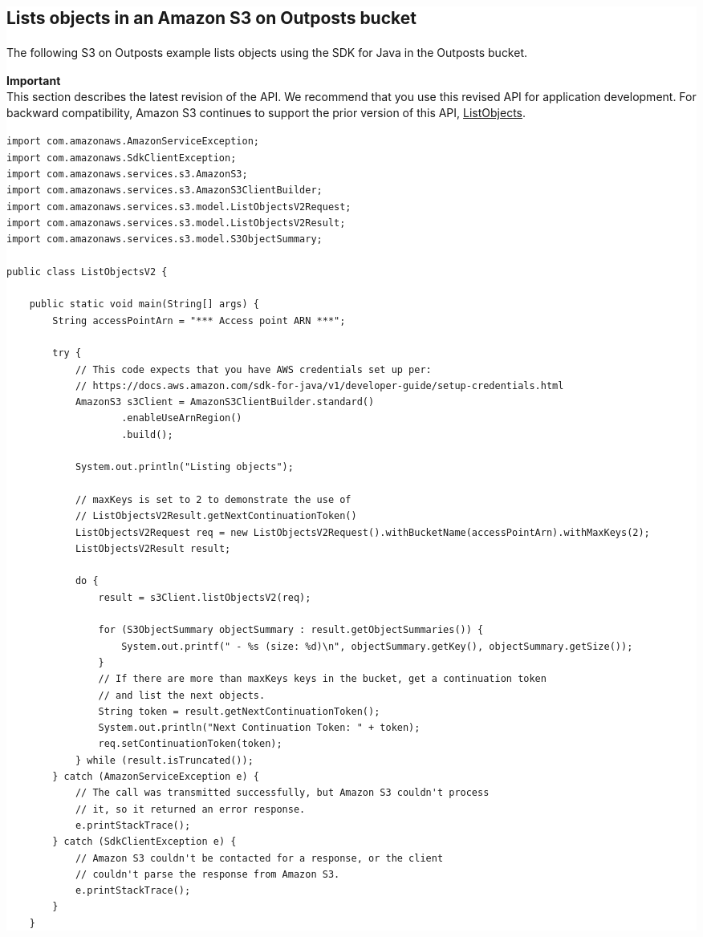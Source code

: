 

## Lists objects in an Amazon S3 on Outposts bucket<a name="S3OutpostsListObjectsJava"></a>

The following S3 on Outposts example lists objects using the SDK for Java in the Outposts bucket\. 

**Important**  
This section describes the latest revision of the API\. We recommend that you use this revised API for application development\. For backward compatibility, Amazon S3 continues to support the prior version of this API, [ListObjects](https://docs.aws.amazon.com/AmazonS3/latest/API/API_ListObjectsV2.html)\. 

```
import com.amazonaws.AmazonServiceException;
import com.amazonaws.SdkClientException;
import com.amazonaws.services.s3.AmazonS3;
import com.amazonaws.services.s3.AmazonS3ClientBuilder;
import com.amazonaws.services.s3.model.ListObjectsV2Request;
import com.amazonaws.services.s3.model.ListObjectsV2Result;
import com.amazonaws.services.s3.model.S3ObjectSummary;

public class ListObjectsV2 {

    public static void main(String[] args) {
        String accessPointArn = "*** Access point ARN ***";

        try {
            // This code expects that you have AWS credentials set up per:
            // https://docs.aws.amazon.com/sdk-for-java/v1/developer-guide/setup-credentials.html
            AmazonS3 s3Client = AmazonS3ClientBuilder.standard()
                    .enableUseArnRegion()
                    .build();

            System.out.println("Listing objects");

            // maxKeys is set to 2 to demonstrate the use of
            // ListObjectsV2Result.getNextContinuationToken()
            ListObjectsV2Request req = new ListObjectsV2Request().withBucketName(accessPointArn).withMaxKeys(2);
            ListObjectsV2Result result;

            do {
                result = s3Client.listObjectsV2(req);

                for (S3ObjectSummary objectSummary : result.getObjectSummaries()) {
                    System.out.printf(" - %s (size: %d)\n", objectSummary.getKey(), objectSummary.getSize());
                }
                // If there are more than maxKeys keys in the bucket, get a continuation token
                // and list the next objects.
                String token = result.getNextContinuationToken();
                System.out.println("Next Continuation Token: " + token);
                req.setContinuationToken(token);
            } while (result.isTruncated());
        } catch (AmazonServiceException e) {
            // The call was transmitted successfully, but Amazon S3 couldn't process
            // it, so it returned an error response.
            e.printStackTrace();
        } catch (SdkClientException e) {
            // Amazon S3 couldn't be contacted for a response, or the client
            // couldn't parse the response from Amazon S3.
            e.printStackTrace();
        }
    }
```